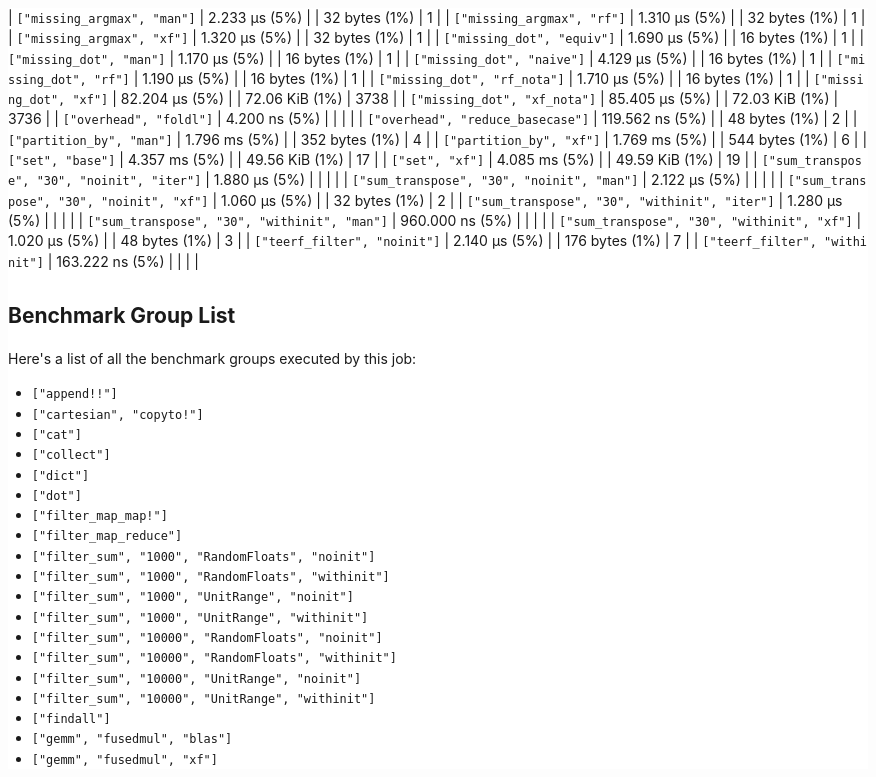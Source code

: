 | `["missing_argmax", "man"]`                                    |   2.233 μs (5%) |         |   32 bytes (1%) |           1 |
| `["missing_argmax", "rf"]`                                     |   1.310 μs (5%) |         |   32 bytes (1%) |           1 |
| `["missing_argmax", "xf"]`                                     |   1.320 μs (5%) |         |   32 bytes (1%) |           1 |
| `["missing_dot", "equiv"]`                                     |   1.690 μs (5%) |         |   16 bytes (1%) |           1 |
| `["missing_dot", "man"]`                                       |   1.170 μs (5%) |         |   16 bytes (1%) |           1 |
| `["missing_dot", "naive"]`                                     |   4.129 μs (5%) |         |   16 bytes (1%) |           1 |
| `["missing_dot", "rf"]`                                        |   1.190 μs (5%) |         |   16 bytes (1%) |           1 |
| `["missing_dot", "rf_nota"]`                                   |   1.710 μs (5%) |         |   16 bytes (1%) |           1 |
| `["missing_dot", "xf"]`                                        |  82.204 μs (5%) |         |  72.06 KiB (1%) |        3738 |
| `["missing_dot", "xf_nota"]`                                   |  85.405 μs (5%) |         |  72.03 KiB (1%) |        3736 |
| `["overhead", "foldl"]`                                        |   4.200 ns (5%) |         |                 |             |
| `["overhead", "reduce_basecase"]`                              | 119.562 ns (5%) |         |   48 bytes (1%) |           2 |
| `["partition_by", "man"]`                                      |   1.796 ms (5%) |         |  352 bytes (1%) |           4 |
| `["partition_by", "xf"]`                                       |   1.769 ms (5%) |         |  544 bytes (1%) |           6 |
| `["set", "base"]`                                              |   4.357 ms (5%) |         |  49.56 KiB (1%) |          17 |
| `["set", "xf"]`                                                |   4.085 ms (5%) |         |  49.59 KiB (1%) |          19 |
| `["sum_transpose", "30", "noinit", "iter"]`                    |   1.880 μs (5%) |         |                 |             |
| `["sum_transpose", "30", "noinit", "man"]`                     |   2.122 μs (5%) |         |                 |             |
| `["sum_transpose", "30", "noinit", "xf"]`                      |   1.060 μs (5%) |         |   32 bytes (1%) |           2 |
| `["sum_transpose", "30", "withinit", "iter"]`                  |   1.280 μs (5%) |         |                 |             |
| `["sum_transpose", "30", "withinit", "man"]`                   | 960.000 ns (5%) |         |                 |             |
| `["sum_transpose", "30", "withinit", "xf"]`                    |   1.020 μs (5%) |         |   48 bytes (1%) |           3 |
| `["teerf_filter", "noinit"]`                                   |   2.140 μs (5%) |         |  176 bytes (1%) |           7 |
| `["teerf_filter", "withinit"]`                                 | 163.222 ns (5%) |         |                 |             |

## Benchmark Group List
Here's a list of all the benchmark groups executed by this job:

- `["append!!"]`
- `["cartesian", "copyto!"]`
- `["cat"]`
- `["collect"]`
- `["dict"]`
- `["dot"]`
- `["filter_map_map!"]`
- `["filter_map_reduce"]`
- `["filter_sum", "1000", "RandomFloats", "noinit"]`
- `["filter_sum", "1000", "RandomFloats", "withinit"]`
- `["filter_sum", "1000", "UnitRange", "noinit"]`
- `["filter_sum", "1000", "UnitRange", "withinit"]`
- `["filter_sum", "10000", "RandomFloats", "noinit"]`
- `["filter_sum", "10000", "RandomFloats", "withinit"]`
- `["filter_sum", "10000", "UnitRange", "noinit"]`
- `["filter_sum", "10000", "UnitRange", "withinit"]`
- `["findall"]`
- `["gemm", "fusedmul", "blas"]`
- `["gemm", "fusedmul", "xf"]`